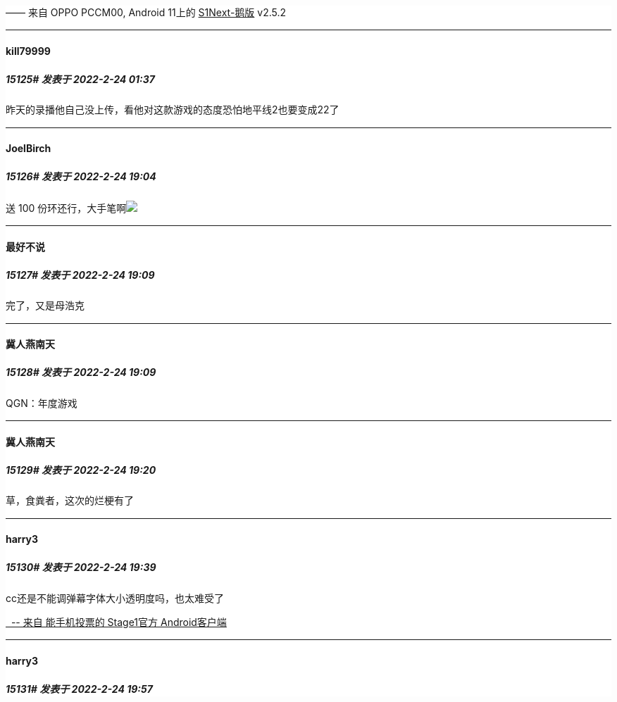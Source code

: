 —— 来自 OPPO PCCM00, Android 11上的 [S1Next-鹅版](https://github.com/ykrank/S1-Next/releases) v2.5.2



*****

####  kill79999  
##### 15125#       发表于 2022-2-24 01:37

昨天的录播他自己没上传，看他对这款游戏的态度恐怕地平线2也要变成22了



*****

####  JoelBirch  
##### 15126#       发表于 2022-2-24 19:04

送 100 份环还行，大手笔啊<img src="https://static.saraba1st.com/image/smiley/carton2017/335.gif" referrerpolicy="no-referrer">

*****

####  最好不说  
##### 15127#       发表于 2022-2-24 19:09

完了，又是母浩克

*****

####  冀人燕南天  
##### 15128#       发表于 2022-2-24 19:09

QGN：年度游戏



*****

####  冀人燕南天  
##### 15129#       发表于 2022-2-24 19:20

草，食粪者，这次的烂梗有了

*****

####  harry3  
##### 15130#       发表于 2022-2-24 19:39

cc还是不能调弹幕字体大小透明度吗，也太难受了

[  -- 来自 能手机投票的 Stage1官方 Android客户端](https://www.coolapk.com/apk/140634)



*****

####  harry3  
##### 15131#       发表于 2022-2-24 19:57
